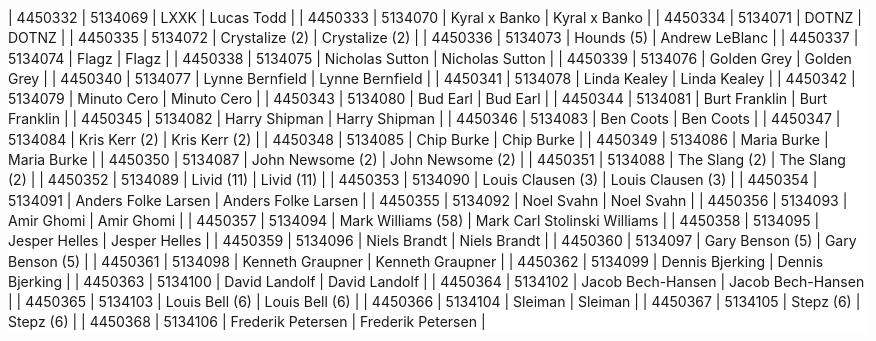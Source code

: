 | 4450332 | 5134069 | LXXK | Lucas Todd |
| 4450333 | 5134070 | Kyral x Banko | Kyral x Banko |
| 4450334 | 5134071 | DOTNZ | DOTNZ |
| 4450335 | 5134072 | Crystalize (2) | Crystalize (2) |
| 4450336 | 5134073 | Hounds (5) | Andrew LeBlanc |
| 4450337 | 5134074 | Flagz | Flagz |
| 4450338 | 5134075 | Nicholas Sutton | Nicholas Sutton |
| 4450339 | 5134076 | Golden Grey | Golden Grey |
| 4450340 | 5134077 | Lynne Bernfield | Lynne Bernfield |
| 4450341 | 5134078 | Linda Kealey | Linda Kealey |
| 4450342 | 5134079 | Minuto Cero | Minuto Cero |
| 4450343 | 5134080 | Bud Earl | Bud Earl |
| 4450344 | 5134081 | Burt Franklin | Burt Franklin |
| 4450345 | 5134082 | Harry Shipman | Harry Shipman |
| 4450346 | 5134083 | Ben Coots | Ben Coots |
| 4450347 | 5134084 | Kris Kerr (2) | Kris Kerr (2) |
| 4450348 | 5134085 | Chip Burke | Chip Burke |
| 4450349 | 5134086 | Maria Burke | Maria Burke |
| 4450350 | 5134087 | John Newsome (2) | John Newsome (2) |
| 4450351 | 5134088 | The Slang (2) | The Slang (2) |
| 4450352 | 5134089 | Livid (11) | Livid (11) |
| 4450353 | 5134090 | Louis Clausen (3) | Louis Clausen (3) |
| 4450354 | 5134091 | Anders Folke Larsen | Anders Folke Larsen |
| 4450355 | 5134092 | Noel Svahn | Noel Svahn |
| 4450356 | 5134093 | Amir Ghomi | Amir Ghomi |
| 4450357 | 5134094 | Mark Williams (58) | Mark Carl Stolinski Williams |
| 4450358 | 5134095 | Jesper Helles | Jesper Helles |
| 4450359 | 5134096 | Niels Brandt | Niels Brandt |
| 4450360 | 5134097 | Gary Benson (5) | Gary Benson (5) |
| 4450361 | 5134098 | Kenneth Graupner | Kenneth Graupner |
| 4450362 | 5134099 | Dennis Bjerking | Dennis Bjerking |
| 4450363 | 5134100 | David Landolf | David Landolf |
| 4450364 | 5134102 | Jacob Bech-Hansen | Jacob Bech-Hansen |
| 4450365 | 5134103 | Louis Bell (6) | Louis Bell (6) |
| 4450366 | 5134104 | Sleiman | Sleiman |
| 4450367 | 5134105 | Stepz (6) | Stepz (6) |
| 4450368 | 5134106 | Frederik Petersen | Frederik Petersen |